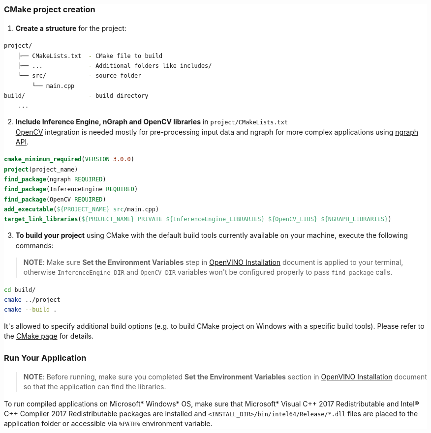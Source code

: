 ### CMake project creation

1. **Create a structure** for the project:
``` sh
project/
    ├── CMakeLists.txt  - CMake file to build
    ├── ...             - Additional folders like includes/
    └── src/            - source folder
        └── main.cpp
build/                  - build directory
    ...      
```

2. **Include Inference Engine, nGraph and OpenCV libraries** in `project/CMakeLists.txt`  
[OpenCV](https://docs.opencv.org/master/db/df5/tutorial_linux_gcc_cmake.html) integration is needed mostly for pre-processing input data and ngraph for more complex applications using [ngraph API](nGraph_Flow.md).
``` cmake
cmake_minimum_required(VERSION 3.0.0)
project(project_name)
find_package(ngraph REQUIRED)
find_package(InferenceEngine REQUIRED)
find_package(OpenCV REQUIRED)
add_executable(${PROJECT_NAME} src/main.cpp)
target_link_libraries(${PROJECT_NAME} PRIVATE ${InferenceEngine_LIBRARIES} ${OpenCV_LIBS} ${NGRAPH_LIBRARIES})
```
3. **To build your project** using CMake with the default build tools currently available on your machine, execute the following commands:
> **NOTE**: Make sure **Set the Environment Variables** step in [OpenVINO Installation](../../inference-engine/samples/hello_nv12_input_classification/README.md) document is applied to your terminal, otherwise `InferenceEngine_DIR` and `OpenCV_DIR` variables won't be configured properly to pass `find_package` calls.
```sh
cd build/
cmake ../project
cmake --build .
```
It's allowed to specify additional build options (e.g. to build CMake project on Windows with a specific build tools). Please refer to the [CMake page](https://cmake.org/cmake/help/latest/manual/cmake.1.html#manual:cmake(1)) for details.

### Run Your Application

> **NOTE**: Before running, make sure you completed **Set the Environment Variables** section in [OpenVINO Installation](../../inference-engine/samples/hello_nv12_input_classification/README.md) document so that the application can find the libraries.

To run compiled applications on Microsoft* Windows* OS, make sure that Microsoft* Visual C++ 2017
Redistributable and Intel® C++ Compiler 2017 Redistributable packages are installed and
`<INSTALL_DIR>/bin/intel64/Release/*.dll` files are placed to the
application folder or accessible via `%PATH%` environment variable.

[integration_process]: img/integration_process.png
